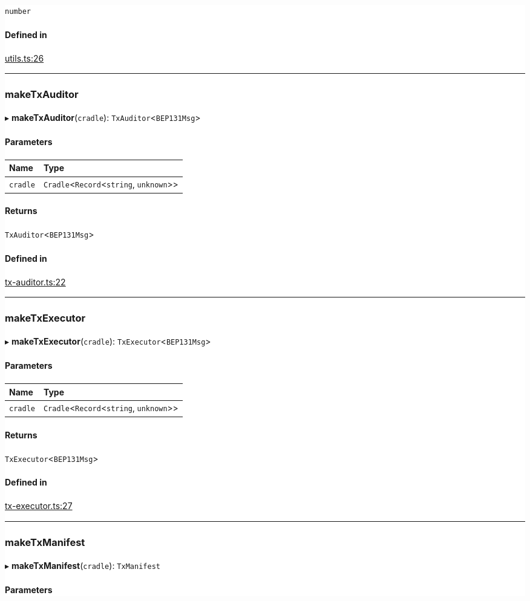 `number`

#### Defined in

[utils.ts:26](https://github.com/bearmint/bearmint/blob/main/packages/bep-131/source/utils.ts#L26)

___

### makeTxAuditor

▸ **makeTxAuditor**(`cradle`): `TxAuditor`<`BEP131Msg`\>

#### Parameters

| Name | Type |
| :------ | :------ |
| `cradle` | `Cradle`<`Record`<`string`, `unknown`\>\> |

#### Returns

`TxAuditor`<`BEP131Msg`\>

#### Defined in

[tx-auditor.ts:22](https://github.com/bearmint/bearmint/blob/main/packages/bep-131/source/tx-auditor.ts#L22)

___

### makeTxExecutor

▸ **makeTxExecutor**(`cradle`): `TxExecutor`<`BEP131Msg`\>

#### Parameters

| Name | Type |
| :------ | :------ |
| `cradle` | `Cradle`<`Record`<`string`, `unknown`\>\> |

#### Returns

`TxExecutor`<`BEP131Msg`\>

#### Defined in

[tx-executor.ts:27](https://github.com/bearmint/bearmint/blob/main/packages/bep-131/source/tx-executor.ts#L27)

___

### makeTxManifest

▸ **makeTxManifest**(`cradle`): `TxManifest`

#### Parameters
